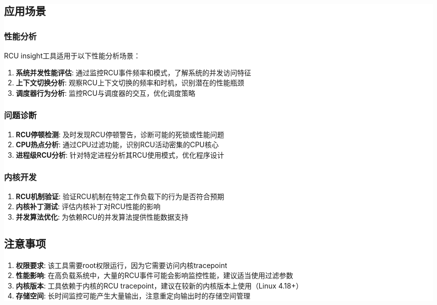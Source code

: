 ## 应用场景

### 性能分析

RCU insight工具适用于以下性能分析场景：

1. **系统并发性能评估**: 通过监控RCU事件频率和模式，了解系统的并发访问特征
2. **上下文切换分析**: 观察RCU上下文切换的频率和时机，识别潜在的性能瓶颈
3. **调度器行为分析**: 监控RCU与调度器的交互，优化调度策略

### 问题诊断

1. **RCU停顿检测**: 及时发现RCU停顿警告，诊断可能的死锁或性能问题
2. **CPU热点分析**: 通过CPU过滤功能，识别RCU活动密集的CPU核心
3. **进程级RCU分析**: 针对特定进程分析其RCU使用模式，优化程序设计

### 内核开发

1. **RCU机制验证**: 验证RCU机制在特定工作负载下的行为是否符合预期
2. **内核补丁测试**: 评估内核补丁对RCU性能的影响
3. **并发算法优化**: 为依赖RCU的并发算法提供性能数据支持

## 注意事项

1. **权限要求**: 该工具需要root权限运行，因为它需要访问内核tracepoint
2. **性能影响**: 在高负载系统中，大量的RCU事件可能会影响监控性能，建议适当使用过滤参数
3. **内核版本**: 工具依赖于内核的RCU tracepoint，建议在较新的内核版本上使用（Linux 4.18+）
4. **存储空间**: 长时间监控可能产生大量输出，注意重定向输出时的存储空间管理 